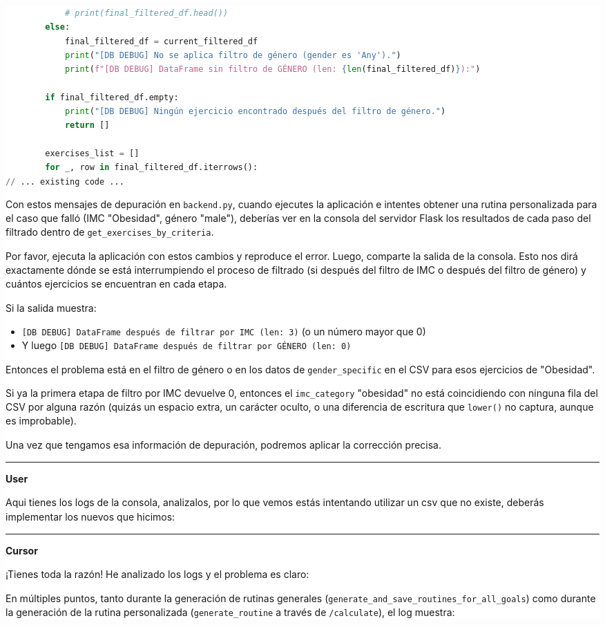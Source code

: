 ```python
            # print(final_filtered_df.head())
        else:
            final_filtered_df = current_filtered_df
            print("[DB DEBUG] No se aplica filtro de género (gender es 'Any').")
            print(f"[DB DEBUG] DataFrame sin filtro de GÉNERO (len: {len(final_filtered_df)}):")
        
        if final_filtered_df.empty:
            print("[DB DEBUG] Ningún ejercicio encontrado después del filtro de género.")
            return []
            
        exercises_list = []
        for _, row in final_filtered_df.iterrows():
// ... existing code ...

```

Con estos mensajes de depuración en `backend.py`, cuando ejecutes la aplicación e intentes obtener una rutina personalizada para el caso que falló (IMC "Obesidad", género "male"), deberías ver en la consola del servidor Flask los resultados de cada paso del filtrado dentro de `get_exercises_by_criteria`.

Por favor, ejecuta la aplicación con estos cambios y reproduce el error. Luego, comparte la salida de la consola. Esto nos dirá exactamente dónde se está interrumpiendo el proceso de filtrado (si después del filtro de IMC o después del filtro de género) y cuántos ejercicios se encuentran en cada etapa.

Si la salida muestra:
*   `[DB DEBUG] DataFrame después de filtrar por IMC (len: 3)` (o un número mayor que 0)
*   Y luego `[DB DEBUG] DataFrame después de filtrar por GÉNERO (len: 0)`

Entonces el problema está en el filtro de género o en los datos de `gender_specific` en el CSV para esos ejercicios de "Obesidad".

Si ya la primera etapa de filtro por IMC devuelve 0, entonces el `imc_category` "obesidad" no está coincidiendo con ninguna fila del CSV por alguna razón (quizás un espacio extra, un carácter oculto, o una diferencia de escritura que `lower()` no captura, aunque es improbable).

Una vez que tengamos esa información de depuración, podremos aplicar la corrección precisa.

---

**User**

Aqui tienes los logs de la consola, analizalos, por lo que vemos estás intentando utilizar un csv que no existe, deberás implementar los nuevos que hicimos:


---

**Cursor**

¡Tienes toda la razón! He analizado los logs y el problema es claro:

En múltiples puntos, tanto durante la generación de rutinas generales (`generate_and_save_routines_for_all_goals`) como durante la generación de la rutina personalizada (`generate_routine` a través de `/calculate`), el log muestra:
